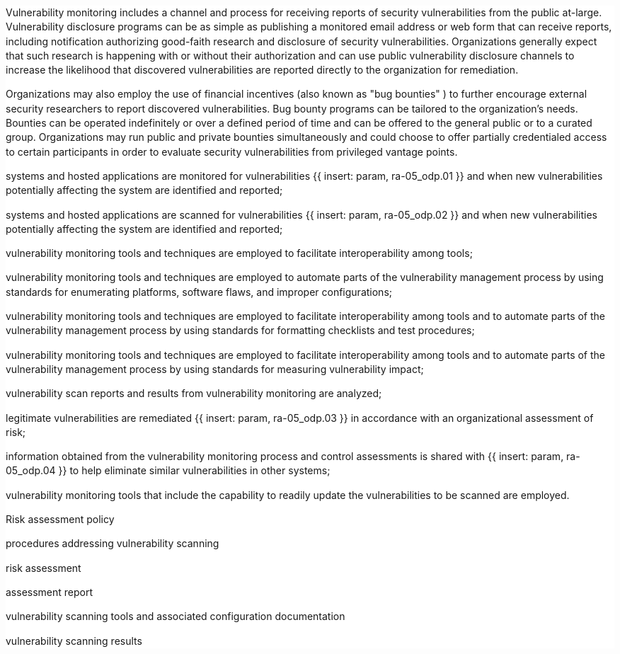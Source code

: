 Vulnerability monitoring includes a channel and process for receiving reports of security vulnerabilities from the public at-large. Vulnerability disclosure programs can be as simple as publishing a monitored email address or web form that can receive reports, including notification authorizing good-faith research and disclosure of security vulnerabilities. Organizations generally expect that such research is happening with or without their authorization and can use public vulnerability disclosure channels to increase the likelihood that discovered vulnerabilities are reported directly to the organization for remediation.

Organizations may also employ the use of financial incentives (also known as "bug bounties" ) to further encourage external security researchers to report discovered vulnerabilities. Bug bounty programs can be tailored to the organization’s needs. Bounties can be operated indefinitely or over a defined period of time and can be offered to the general public or to a curated group. Organizations may run public and private bounties simultaneously and could choose to offer partially credentialed access to certain participants in order to evaluate security vulnerabilities from privileged vantage points.

systems and hosted applications are monitored for vulnerabilities {{ insert: param, ra-05_odp.01 }} and when new vulnerabilities potentially affecting the system are identified and reported;

systems and hosted applications are scanned for vulnerabilities {{ insert: param, ra-05_odp.02 }} and when new vulnerabilities potentially affecting the system are identified and reported;

vulnerability monitoring tools and techniques are employed to facilitate interoperability among tools;

vulnerability monitoring tools and techniques are employed to automate parts of the vulnerability management process by using standards for enumerating platforms, software flaws, and improper configurations;

vulnerability monitoring tools and techniques are employed to facilitate interoperability among tools and to automate parts of the vulnerability management process by using standards for formatting checklists and test procedures;

vulnerability monitoring tools and techniques are employed to facilitate interoperability among tools and to automate parts of the vulnerability management process by using standards for measuring vulnerability impact;

vulnerability scan reports and results from vulnerability monitoring are analyzed;

legitimate vulnerabilities are remediated {{ insert: param, ra-05_odp.03 }} in accordance with an organizational assessment of risk;

information obtained from the vulnerability monitoring process and control assessments is shared with {{ insert: param, ra-05_odp.04 }} to help eliminate similar vulnerabilities in other systems;

vulnerability monitoring tools that include the capability to readily update the vulnerabilities to be scanned are employed.

Risk assessment policy

procedures addressing vulnerability scanning

risk assessment

assessment report

vulnerability scanning tools and associated configuration documentation

vulnerability scanning results

